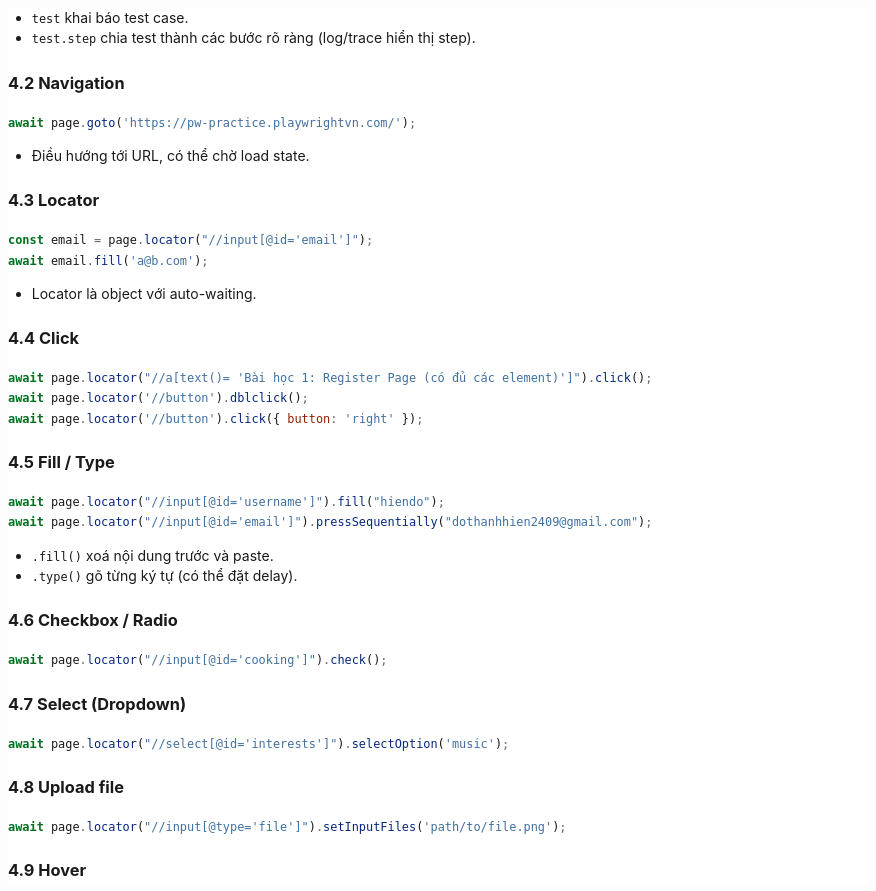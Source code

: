 * `test` khai báo test case.
* `test.step` chia test thành các bước rõ ràng (log/trace hiển thị step).

### 4.2 Navigation

```js
await page.goto('https://pw-practice.playwrightvn.com/');
```

* Điều hướng tới URL, có thể chờ load state.

### 4.3 Locator

```js
const email = page.locator("//input[@id='email']");
await email.fill('a@b.com');
```

* Locator là object với auto-waiting.

### 4.4 Click

```js
await page.locator("//a[text()= 'Bài học 1: Register Page (có đủ các element)']").click();
await page.locator('//button').dblclick();
await page.locator('//button').click({ button: 'right' });
```

### 4.5 Fill / Type

```js
await page.locator("//input[@id='username']").fill("hiendo");
await page.locator("//input[@id='email']").pressSequentially("dothanhhien2409@gmail.com");
```

* `.fill()` xoá nội dung trước và paste.
* `.type()` gõ từng ký tự (có thể đặt delay).

### 4.6 Checkbox / Radio

```js
await page.locator("//input[@id='cooking']").check();
```

### 4.7 Select (Dropdown)

```js
await page.locator("//select[@id='interests']").selectOption('music');
```

### 4.8 Upload file

```js
await page.locator("//input[@type='file']").setInputFiles('path/to/file.png');
```

### 4.9 Hover
